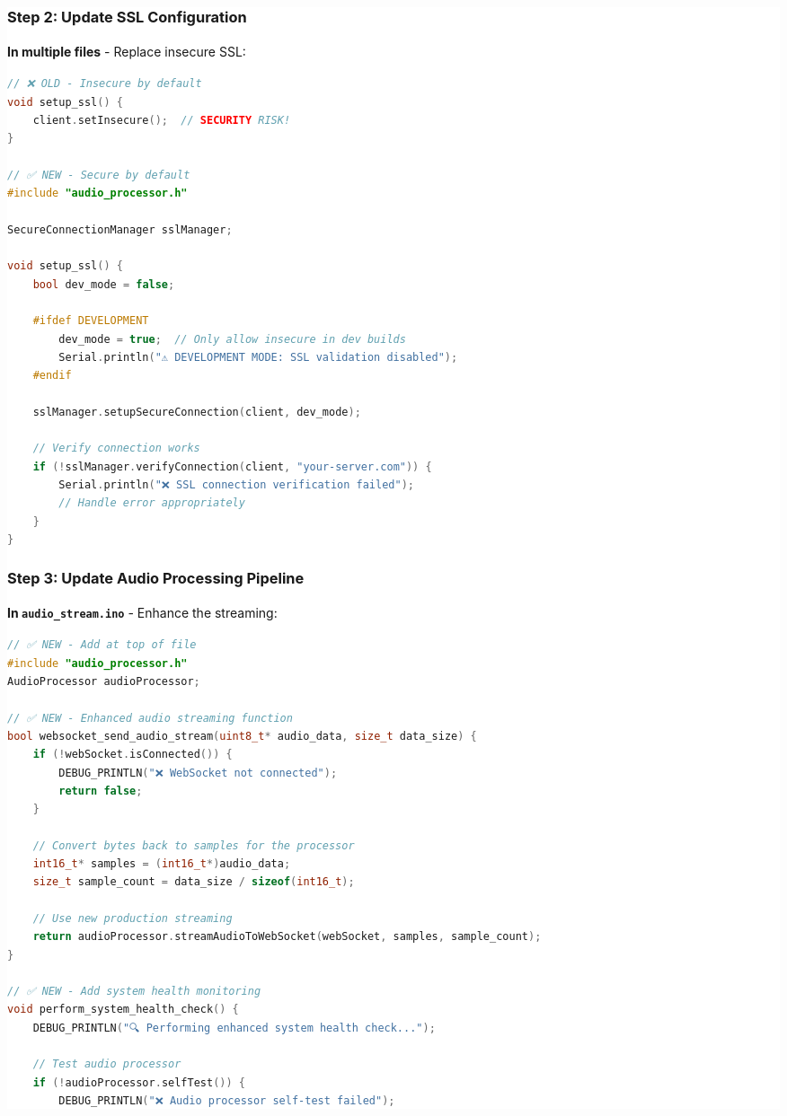 
### Step 2: Update SSL Configuration

**In multiple files** - Replace insecure SSL:

```cpp
// ❌ OLD - Insecure by default
void setup_ssl() {
    client.setInsecure();  // SECURITY RISK!
}

// ✅ NEW - Secure by default
#include "audio_processor.h"

SecureConnectionManager sslManager;

void setup_ssl() {
    bool dev_mode = false;
    
    #ifdef DEVELOPMENT
        dev_mode = true;  // Only allow insecure in dev builds
        Serial.println("⚠️ DEVELOPMENT MODE: SSL validation disabled");
    #endif
    
    sslManager.setupSecureConnection(client, dev_mode);
    
    // Verify connection works
    if (!sslManager.verifyConnection(client, "your-server.com")) {
        Serial.println("❌ SSL connection verification failed");
        // Handle error appropriately
    }
}
```

### Step 3: Update Audio Processing Pipeline

**In `audio_stream.ino`** - Enhance the streaming:

```cpp
// ✅ NEW - Add at top of file
#include "audio_processor.h"
AudioProcessor audioProcessor;

// ✅ NEW - Enhanced audio streaming function
bool websocket_send_audio_stream(uint8_t* audio_data, size_t data_size) {
    if (!webSocket.isConnected()) {
        DEBUG_PRINTLN("❌ WebSocket not connected");
        return false;
    }
    
    // Convert bytes back to samples for the processor
    int16_t* samples = (int16_t*)audio_data;
    size_t sample_count = data_size / sizeof(int16_t);
    
    // Use new production streaming
    return audioProcessor.streamAudioToWebSocket(webSocket, samples, sample_count);
}

// ✅ NEW - Add system health monitoring
void perform_system_health_check() {
    DEBUG_PRINTLN("🔍 Performing enhanced system health check...");
    
    // Test audio processor
    if (!audioProcessor.selfTest()) {
        DEBUG_PRINTLN("❌ Audio processor self-test failed");
```